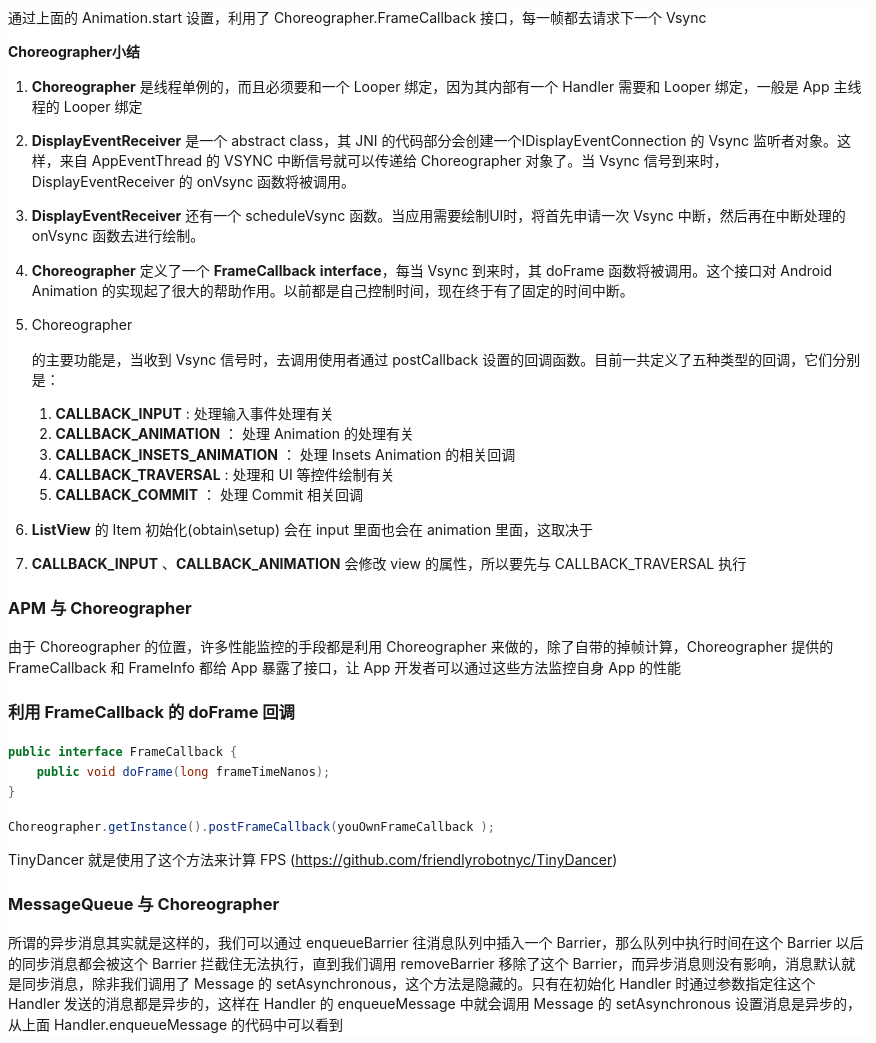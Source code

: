 ```java
```

通过上面的 Animation.start 设置，利用了 Choreographer.FrameCallback 接口，每一帧都去请求下一个 Vsync

**Choreographer小结**

1. **Choreographer** 是线程单例的，而且必须要和一个 Looper 绑定，因为其内部有一个 Handler 需要和 Looper 绑定，一般是 App 主线程的 Looper 绑定

2. **DisplayEventReceiver** 是一个 abstract class，其 JNI 的代码部分会创建一个IDisplayEventConnection 的 Vsync 监听者对象。这样，来自 AppEventThread 的 VSYNC 中断信号就可以传递给 Choreographer 对象了。当 Vsync 信号到来时，DisplayEventReceiver 的 onVsync 函数将被调用。

3. **DisplayEventReceiver** 还有一个 scheduleVsync 函数。当应用需要绘制UI时，将首先申请一次 Vsync 中断，然后再在中断处理的 onVsync 函数去进行绘制。

4. **Choreographer** 定义了一个 **FrameCallback** **interface**，每当 Vsync 到来时，其 doFrame 函数将被调用。这个接口对 Android Animation 的实现起了很大的帮助作用。以前都是自己控制时间，现在终于有了固定的时间中断。

5. Choreographer

    

   的主要功能是，当收到 Vsync 信号时，去调用使用者通过 postCallback 设置的回调函数。目前一共定义了五种类型的回调，它们分别是：

   1. **CALLBACK_INPUT** : 处理输入事件处理有关
   2. **CALLBACK_ANIMATION** ： 处理 Animation 的处理有关
   3. **CALLBACK_INSETS_ANIMATION** ： 处理 Insets Animation 的相关回调
   4. **CALLBACK_TRAVERSAL** : 处理和 UI 等控件绘制有关
   5. **CALLBACK_COMMIT** ： 处理 Commit 相关回调

6. **ListView** 的 Item 初始化(obtain\setup) 会在 input 里面也会在 animation 里面，这取决于

7. **CALLBACK_INPUT** 、**CALLBACK_ANIMATION** 会修改 view 的属性，所以要先与 CALLBACK_TRAVERSAL 执行

### APM 与 Choreographer

由于 Choreographer 的位置，许多性能监控的手段都是利用 Choreographer 来做的，除了自带的掉帧计算，Choreographer 提供的 FrameCallback 和 FrameInfo 都给 App 暴露了接口，让 App 开发者可以通过这些方法监控自身 App 的性能

### 利用 FrameCallback 的 doFrame 回调

```java
public interface FrameCallback {
    public void doFrame(long frameTimeNanos);
}
```

```java
Choreographer.getInstance().postFrameCallback(youOwnFrameCallback );
```

TinyDancer 就是使用了这个方法来计算 FPS (https://github.com/friendlyrobotnyc/TinyDancer)

### MessageQueue 与 Choreographer

所谓的异步消息其实就是这样的，我们可以通过 enqueueBarrier 往消息队列中插入一个 Barrier，那么队列中执行时间在这个 Barrier 以后的同步消息都会被这个 Barrier 拦截住无法执行，直到我们调用 removeBarrier 移除了这个 Barrier，而异步消息则没有影响，消息默认就是同步消息，除非我们调用了 Message 的 setAsynchronous，这个方法是隐藏的。只有在初始化 Handler 时通过参数指定往这个 Handler 发送的消息都是异步的，这样在 Handler 的 enqueueMessage 中就会调用 Message 的 setAsynchronous 设置消息是异步的，从上面 Handler.enqueueMessage 的代码中可以看到
